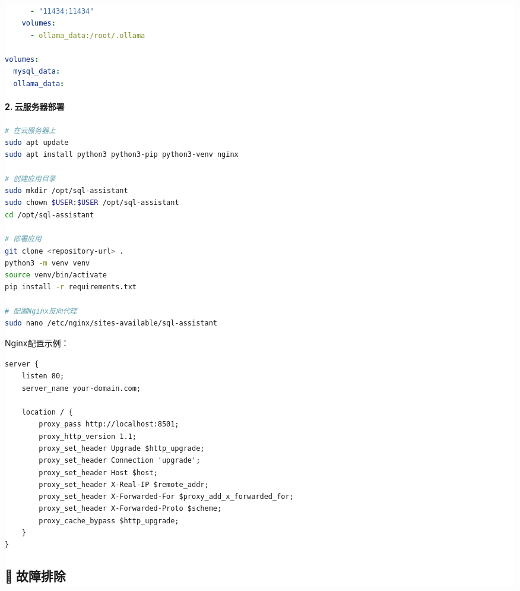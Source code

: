```yaml
      - "11434:11434"
    volumes:
      - ollama_data:/root/.ollama

volumes:
  mysql_data:
  ollama_data:
```

#### 2. 云服务器部署

```bash
# 在云服务器上
sudo apt update
sudo apt install python3 python3-pip python3-venv nginx

# 创建应用目录
sudo mkdir /opt/sql-assistant
sudo chown $USER:$USER /opt/sql-assistant
cd /opt/sql-assistant

# 部署应用
git clone <repository-url> .
python3 -m venv venv
source venv/bin/activate
pip install -r requirements.txt

# 配置Nginx反向代理
sudo nano /etc/nginx/sites-available/sql-assistant
```

Nginx配置示例：

```nginx
server {
    listen 80;
    server_name your-domain.com;

    location / {
        proxy_pass http://localhost:8501;
        proxy_http_version 1.1;
        proxy_set_header Upgrade $http_upgrade;
        proxy_set_header Connection 'upgrade';
        proxy_set_header Host $host;
        proxy_set_header X-Real-IP $remote_addr;
        proxy_set_header X-Forwarded-For $proxy_add_x_forwarded_for;
        proxy_set_header X-Forwarded-Proto $scheme;
        proxy_cache_bypass $http_upgrade;
    }
}
```

## 🔧 故障排除
